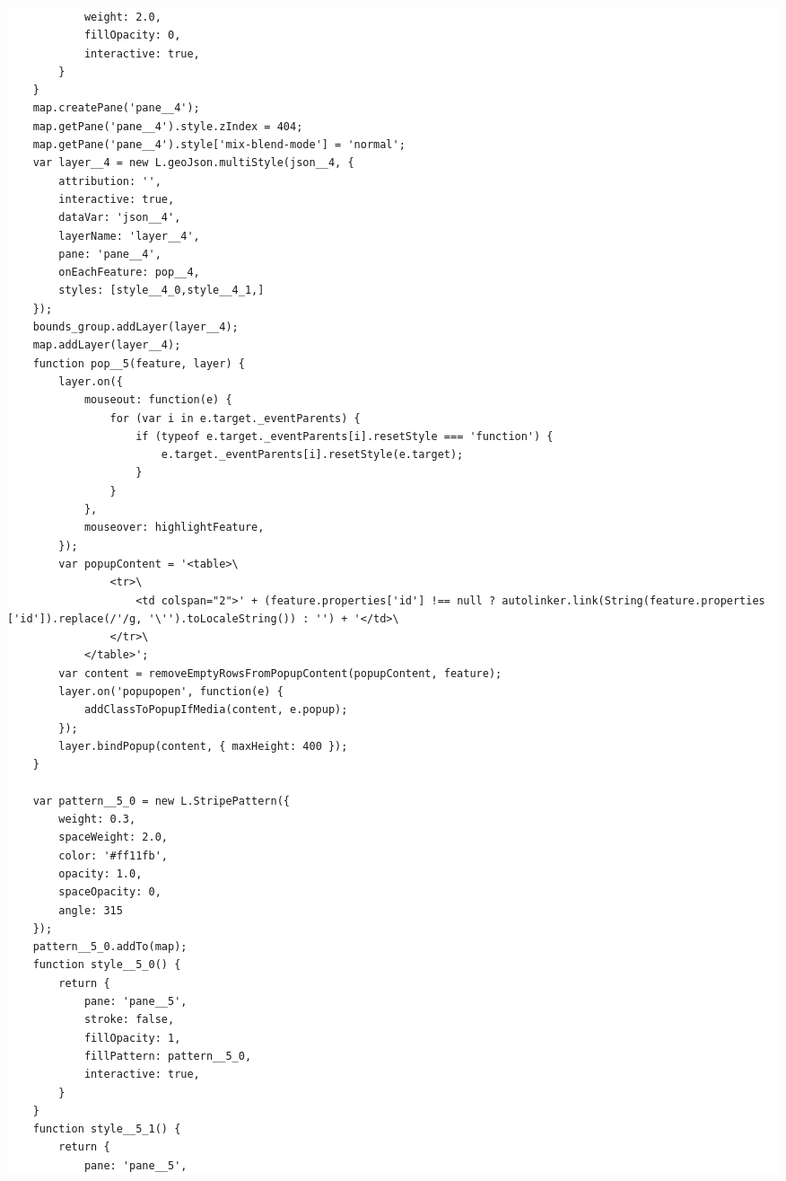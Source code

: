                 weight: 2.0,
                fillOpacity: 0,
                interactive: true,
            }
        }
        map.createPane('pane__4');
        map.getPane('pane__4').style.zIndex = 404;
        map.getPane('pane__4').style['mix-blend-mode'] = 'normal';
        var layer__4 = new L.geoJson.multiStyle(json__4, {
            attribution: '',
            interactive: true,
            dataVar: 'json__4',
            layerName: 'layer__4',
            pane: 'pane__4',
            onEachFeature: pop__4,
            styles: [style__4_0,style__4_1,]
        });
        bounds_group.addLayer(layer__4);
        map.addLayer(layer__4);
        function pop__5(feature, layer) {
            layer.on({
                mouseout: function(e) {
                    for (var i in e.target._eventParents) {
                        if (typeof e.target._eventParents[i].resetStyle === 'function') {
                            e.target._eventParents[i].resetStyle(e.target);
                        }
                    }
                },
                mouseover: highlightFeature,
            });
            var popupContent = '<table>\
                    <tr>\
                        <td colspan="2">' + (feature.properties['id'] !== null ? autolinker.link(String(feature.properties['id']).replace(/'/g, '\'').toLocaleString()) : '') + '</td>\
                    </tr>\
                </table>';
            var content = removeEmptyRowsFromPopupContent(popupContent, feature);
			layer.on('popupopen', function(e) {
				addClassToPopupIfMedia(content, e.popup);
			});
			layer.bindPopup(content, { maxHeight: 400 });
        }

        var pattern__5_0 = new L.StripePattern({
            weight: 0.3,
            spaceWeight: 2.0,
            color: '#ff11fb',
            opacity: 1.0,
            spaceOpacity: 0,
            angle: 315
        });
        pattern__5_0.addTo(map);
        function style__5_0() {
            return {
                pane: 'pane__5',
                stroke: false,
                fillOpacity: 1,
                fillPattern: pattern__5_0,
                interactive: true,
            }
        }
        function style__5_1() {
            return {
                pane: 'pane__5',